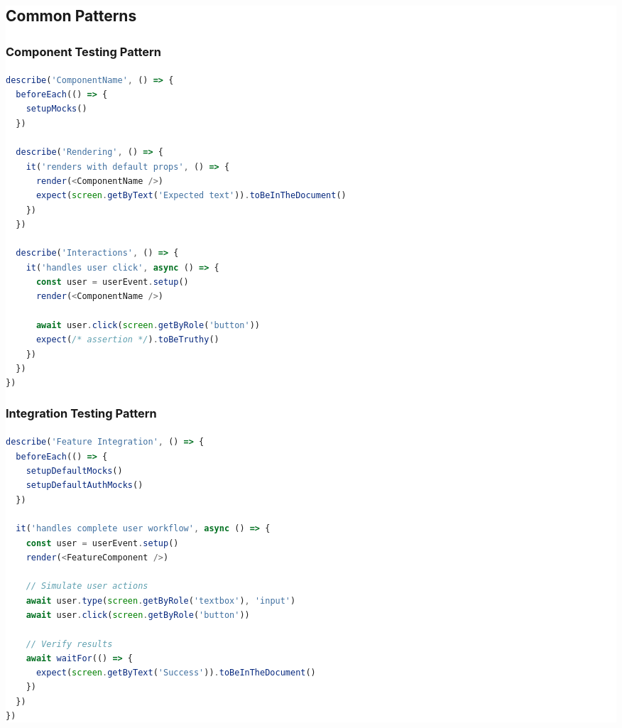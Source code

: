 ## Common Patterns

### Component Testing Pattern
```typescript
describe('ComponentName', () => {
  beforeEach(() => {
    setupMocks()
  })

  describe('Rendering', () => {
    it('renders with default props', () => {
      render(<ComponentName />)
      expect(screen.getByText('Expected text')).toBeInTheDocument()
    })
  })

  describe('Interactions', () => {
    it('handles user click', async () => {
      const user = userEvent.setup()
      render(<ComponentName />)
      
      await user.click(screen.getByRole('button'))
      expect(/* assertion */).toBeTruthy()
    })
  })
})
```

### Integration Testing Pattern
```typescript
describe('Feature Integration', () => {
  beforeEach(() => {
    setupDefaultMocks()
    setupDefaultAuthMocks()
  })

  it('handles complete user workflow', async () => {
    const user = userEvent.setup()
    render(<FeatureComponent />)
    
    // Simulate user actions
    await user.type(screen.getByRole('textbox'), 'input')
    await user.click(screen.getByRole('button'))
    
    // Verify results
    await waitFor(() => {
      expect(screen.getByText('Success')).toBeInTheDocument()
    })
  })
})
```
